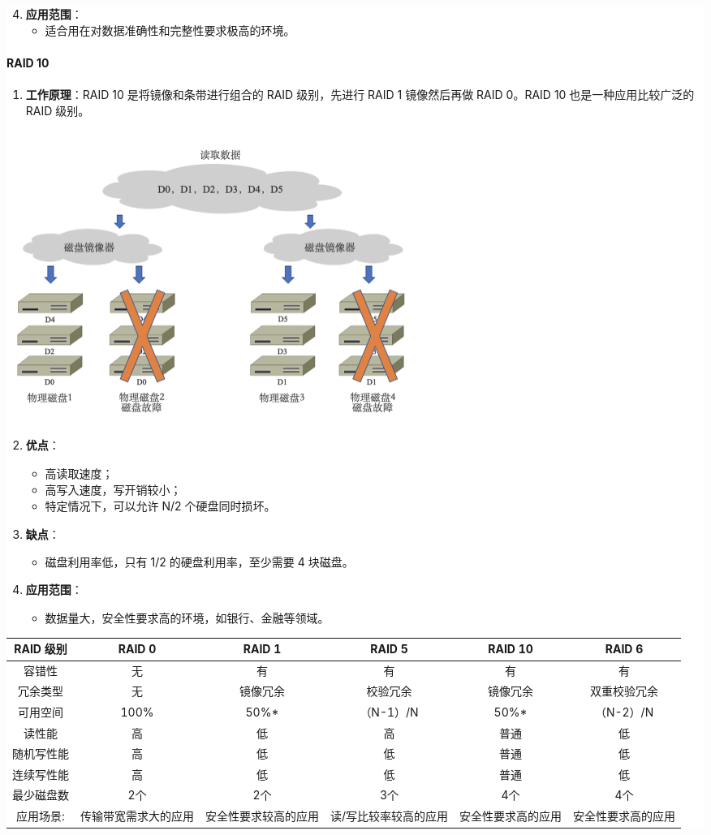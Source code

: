 4. **应用范围**：
   - 适合用在对数据准确性和完整性要求极高的环境。

#### RAID 10

1. **工作原理**：RAID 10 是将镜像和条带进行组合的 RAID 级别，先进行 RAID 1 镜像然后再做 RAID 0。RAID 10 也是一种应用比较广泛的 RAID 级别。

<img src="images/RAID10.png" alt="RAID10" style="zoom: 50%;" />

2. **优点**：
   - 高读取速度；
   - 高写入速度，写开销较小；
   - 特定情况下，可以允许 N/2 个硬盘同时损坏。

3. **缺点**：
   - 磁盘利用率低，只有 1/2 的硬盘利用率，至少需要 4 块磁盘。
4. **应用范围**：
   - 数据量大，安全性要求高的环境，如银行、金融等领域。


| RAID 级别  |        RAID 0        |        RAID 1        |        RAID 5         |      RAID 10       |       RAID 6       |
| :--------: | :------------------: | :------------------: | :-------------------: | :----------------: | :----------------: |
|   容错性   |          无          |          有          |          有           |         有         |         有         |
|  冗余类型  |          无          |       镜像冗余       |       校验冗余        |      镜像冗余      |    双重校验冗余    |
|  可用空间  |         100%         |         50%*         |       （N-1）/N       |        50%*        |     （N-2）/N      |
|   读性能   |          高          |          低          |          高           |        普通        |         低         |
| 随机写性能 |          高          |          低          |          低           |        普通        |         低         |
| 连续写性能 |          高          |          低          |          低           |        普通        |         低         |
| 最少磁盘数 |         2个          |         2个          |          3个          |        4个         |        4个         |
| 应用场景:  | 传输带宽需求大的应用 | 安全性要求较高的应用 | 读/写比较率较高的应用 | 安全性要求高的应用 | 安全性要求高的应用 |
